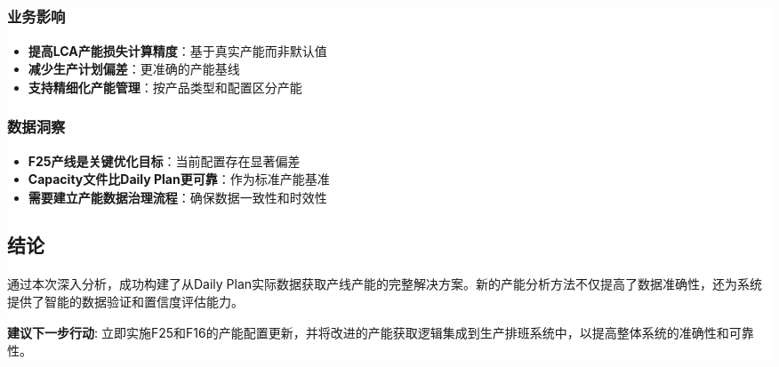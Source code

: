 ### 业务影响
- **提高LCA产能损失计算精度**：基于真实产能而非默认值
- **减少生产计划偏差**：更准确的产能基线
- **支持精细化产能管理**：按产品类型和配置区分产能

### 数据洞察
- **F25产线是关键优化目标**：当前配置存在显著偏差
- **Capacity文件比Daily Plan更可靠**：作为标准产能基准
- **需要建立产能数据治理流程**：确保数据一致性和时效性

## 结论

通过本次深入分析，成功构建了从Daily Plan实际数据获取产线产能的完整解决方案。新的产能分析方法不仅提高了数据准确性，还为系统提供了智能的数据验证和置信度评估能力。

**建议下一步行动**: 立即实施F25和F16的产能配置更新，并将改进的产能获取逻辑集成到生产排班系统中，以提高整体系统的准确性和可靠性。